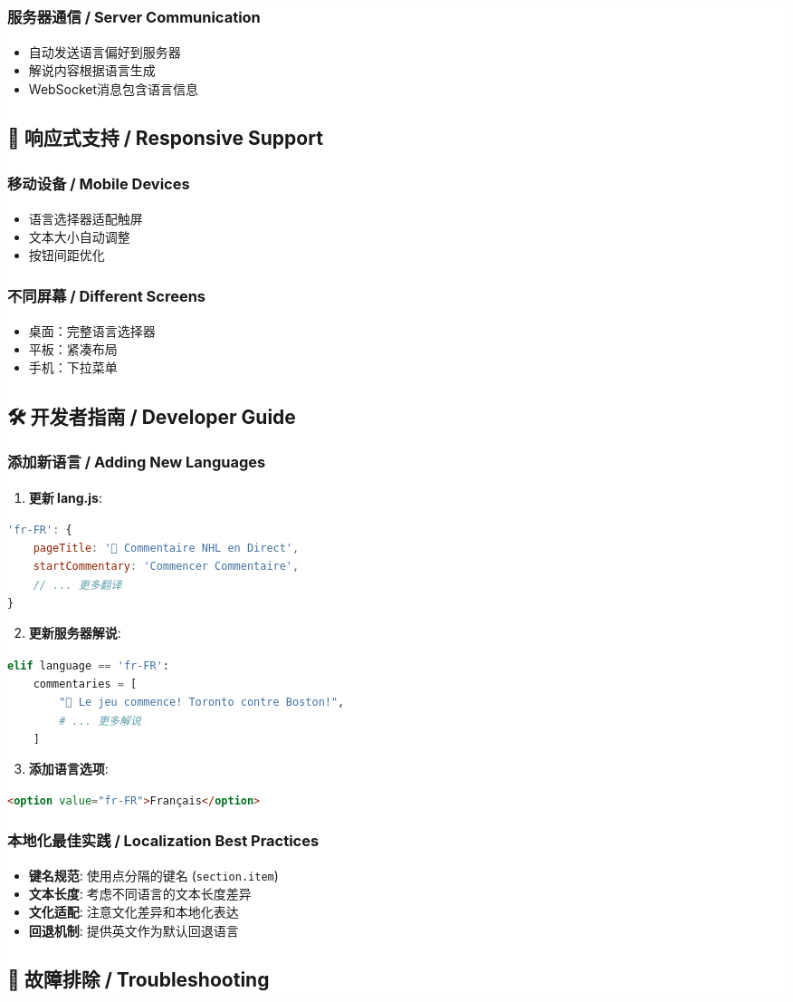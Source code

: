 ### 服务器通信 / Server Communication
- 自动发送语言偏好到服务器
- 解说内容根据语言生成
- WebSocket消息包含语言信息

## 📱 响应式支持 / Responsive Support

### 移动设备 / Mobile Devices
- 语言选择器适配触屏
- 文本大小自动调整
- 按钮间距优化

### 不同屏幕 / Different Screens
- 桌面：完整语言选择器
- 平板：紧凑布局
- 手机：下拉菜单

## 🛠️ 开发者指南 / Developer Guide

### 添加新语言 / Adding New Languages

1. **更新 lang.js**:
```javascript
'fr-FR': {
    pageTitle: '🏒 Commentaire NHL en Direct',
    startCommentary: 'Commencer Commentaire',
    // ... 更多翻译
}
```

2. **更新服务器解说**:
```python
elif language == 'fr-FR':
    commentaries = [
        "🏒 Le jeu commence! Toronto contre Boston!",
        # ... 更多解说
    ]
```

3. **添加语言选项**:
```html
<option value="fr-FR">Français</option>
```

### 本地化最佳实践 / Localization Best Practices

- **键名规范**: 使用点分隔的键名 (`section.item`)
- **文本长度**: 考虑不同语言的文本长度差异
- **文化适配**: 注意文化差异和本地化表达
- **回退机制**: 提供英文作为默认回退语言

## 🐛 故障排除 / Troubleshooting
